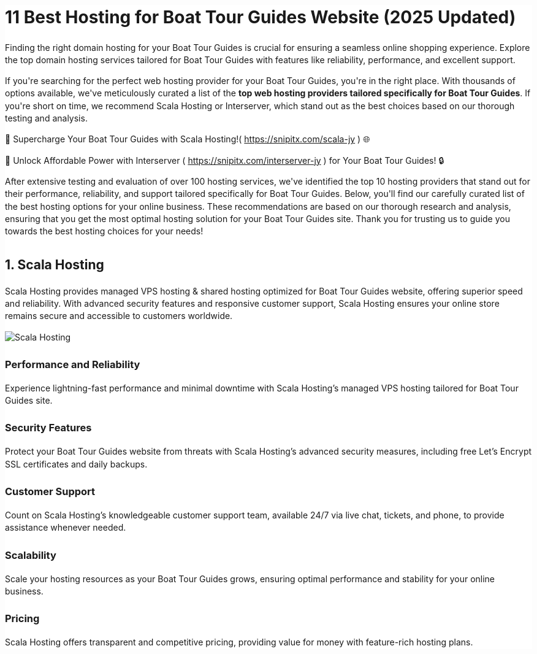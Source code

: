 # 11 Best Hosting for Boat Tour Guides Website (2025 Updated)

Finding the right domain hosting for your Boat Tour Guides is crucial for ensuring a seamless online shopping experience. Explore the top domain hosting services tailored for Boat Tour Guides with features like reliability, performance, and excellent support.

If you're searching for the perfect web hosting provider for your Boat Tour Guides, you're in the right place. With thousands of options available, we've meticulously curated a list of the **top web hosting providers tailored specifically for Boat Tour Guides**. If you're short on time, we recommend Scala Hosting or Interserver, which stand out as the best choices based on our thorough testing and analysis.

🚀 Supercharge Your Boat Tour Guides with Scala Hosting!( https://snipitx.com/scala-jy ) 🌐 

💸 Unlock Affordable Power with Interserver ( https://snipitx.com/interserver-jy ) for Your Boat Tour Guides! 🔒

After extensive testing and evaluation of over 100 hosting services, we've identified the top 10 hosting providers that stand out for their performance, reliability, and support tailored specifically for Boat Tour Guides. Below, you'll find our carefully curated list of the best hosting options for your online business. These recommendations are based on our thorough research and analysis, ensuring that you get the most optimal hosting solution for your Boat Tour Guides site. Thank you for trusting us to guide you towards the best hosting choices for your needs!

## 1. Scala Hosting

Scala Hosting provides managed VPS hosting & shared hosting optimized for Boat Tour Guides website, offering superior speed and reliability. With advanced security features and responsive customer support, Scala Hosting ensures your online store remains secure and accessible to customers worldwide.

![Scala Hosting](https://i.imgur.com/uJ5JIK3.png "Scala Web Hosting")

### Performance and Reliability
Experience lightning-fast performance and minimal downtime with Scala Hosting’s managed VPS hosting tailored for Boat Tour Guides site.

### Security Features
Protect your Boat Tour Guides website from threats with Scala Hosting’s advanced security measures, including free Let’s Encrypt SSL certificates and daily backups.

### Customer Support
Count on Scala Hosting’s knowledgeable customer support team, available 24/7 via live chat, tickets, and phone, to provide assistance whenever needed.

### Scalability
Scale your hosting resources as your Boat Tour Guides grows, ensuring optimal performance and stability for your online business.

### Pricing
Scala Hosting offers transparent and competitive pricing, providing value for money with feature-rich hosting plans.

